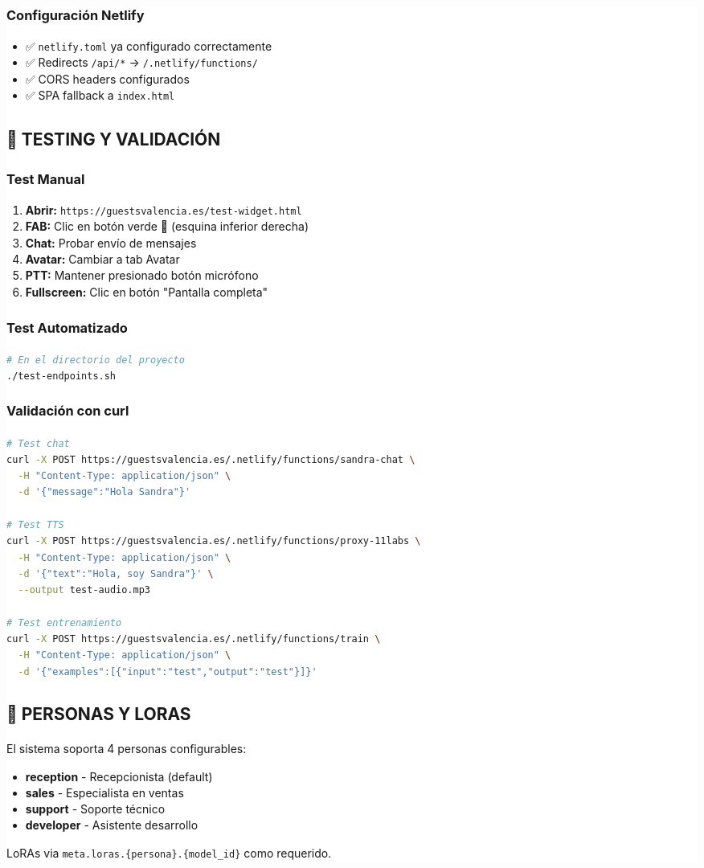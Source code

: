 ### Configuración Netlify
- ✅ `netlify.toml` ya configurado correctamente
- ✅ Redirects `/api/*` → `/.netlify/functions/`
- ✅ CORS headers configurados
- ✅ SPA fallback a `index.html`

## 🧪 TESTING Y VALIDACIÓN

### Test Manual
1. **Abrir:** `https://guestsvalencia.es/test-widget.html`
2. **FAB:** Clic en botón verde 🤖 (esquina inferior derecha)
3. **Chat:** Probar envío de mensajes
4. **Avatar:** Cambiar a tab Avatar
5. **PTT:** Mantener presionado botón micrófono
6. **Fullscreen:** Clic en botón "Pantalla completa"

### Test Automatizado
```bash
# En el directorio del proyecto
./test-endpoints.sh
```

### Validación con curl
```bash
# Test chat
curl -X POST https://guestsvalencia.es/.netlify/functions/sandra-chat \
  -H "Content-Type: application/json" \
  -d '{"message":"Hola Sandra"}'

# Test TTS
curl -X POST https://guestsvalencia.es/.netlify/functions/proxy-11labs \
  -H "Content-Type: application/json" \
  -d '{"text":"Hola, soy Sandra"}' \
  --output test-audio.mp3

# Test entrenamiento
curl -X POST https://guestsvalencia.es/.netlify/functions/train \
  -H "Content-Type: application/json" \
  -d '{"examples":[{"input":"test","output":"test"}]}'
```

## 🎯 PERSONAS Y LORAS

El sistema soporta 4 personas configurables:
- **reception** - Recepcionista (default)
- **sales** - Especialista en ventas
- **support** - Soporte técnico
- **developer** - Asistente desarrollo

LoRAs via `meta.loras.{persona}.{model_id}` como requerido.
